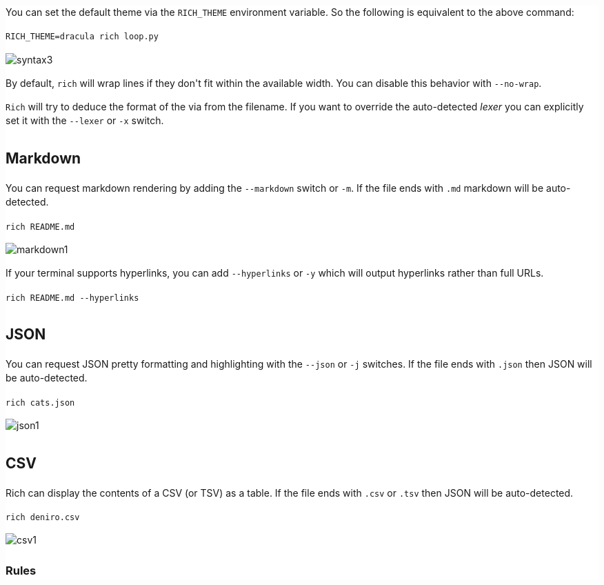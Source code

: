 You can set the default theme via the `RICH_THEME` environment variable. So the following is equivalent to the above command:

```
RICH_THEME=dracula rich loop.py
```

![syntax3](https://raw.githubusercontent.com/Textualize/rich-cli/main/imgs/syntax3.png)

By default, `rich` will wrap lines if they don't fit within the available width. You can disable this behavior with `--no-wrap`.

`Rich` will try to deduce the format of the via from the filename. If you want to override the auto-detected _lexer_ you can explicitly set it with the `--lexer` or `-x` switch.

## Markdown

You can request markdown rendering by adding the `--markdown` switch or `-m`. If the file ends with `.md` markdown will be auto-detected.

```
rich README.md
```

![markdown1](https://raw.githubusercontent.com/Textualize/rich-cli/main/imgs/markdown1.png)

If your terminal supports hyperlinks, you can add `--hyperlinks` or `-y` which will output hyperlinks rather than full URLs.

```
rich README.md --hyperlinks
```

## JSON

You can request JSON pretty formatting and highlighting with the `--json` or `-j` switches. If the file ends with `.json` then JSON will be auto-detected.

```
rich cats.json
```

![json1](https://raw.githubusercontent.com/Textualize/rich-cli/main/imgs/json1.png)

## CSV

Rich can display the contents of a CSV (or TSV) as a table. If the file ends with `.csv` or `.tsv` then JSON will be auto-detected.

```
rich deniro.csv
```

![csv1](https://raw.githubusercontent.com/Textualize/rich-cli/main/imgs/csv1.png)

### Rules
